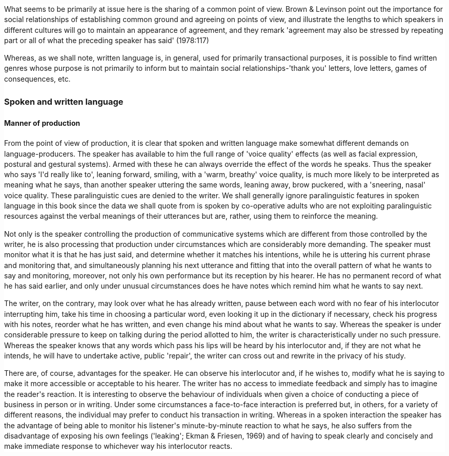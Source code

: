 What seems to be primarily at issue here is the sharing of a common point of view.
Brown & Levinson point out the importance for social relationships of establishing common ground and agreeing on points of view, and illustrate the lengths to which speakers in different cultures will go to maintain an appearance of agreement, and they remark 'agreement may also be stressed by repeating part or all of what the preceding speaker has said' (1978:117)

Whereas, as we shall note, written language is, in general, used for primarily transactional purposes, it is possible to find written genres whose purpose is not primarily to inform but to maintain social relationships-'thank you' letters, love letters, games of consequences, etc.

### Spoken and written language

#### Manner of production

From the point of view of production, it is clear that spoken and written language make somewhat different demands on language-producers.
The speaker has available to him the full range of 'voice quality' effects (as well as facial expression, postural and gestural systems).
Armed with these he can always override the effect of the words he speaks.
Thus the speaker who says 'I'd really like to', leaning forward, smiling, with a 'warm, breathy' voice quality, is much more likely to be interpreted as meaning what he says, than another speaker uttering the same words, leaning away, brow puckered, with a 'sneering, nasal' voice quality.
These paralinguistic cues are denied to the writer.
We shall generally ignore paralinguistic features in spoken language in this book since the data we shall quote from is spoken by co-operative adults who are not exploiting paralinguistic resources against the verbal meanings of their utterances but are, rather, using them to reinforce the meaning.

Not only is the speaker controlling the production of communicative systems which are different from those controlled by the writer, he is also processing that production under circumstances which are considerably more demanding.
The speaker must monitor what it is that he has just said, and determine whether it matches his intentions, while he is uttering his current phrase and monitoring that, and simultaneously planning his next utterance and fitting that into the overall pattern of what he wants to say and monitoring, moreover, not only his own performance but its reception by his hearer.
He has no permanent record of what he has said earlier, and only under unusual circumstances does he have notes which remind him what he wants to say next.

The writer, on the contrary, may look over what he has already written, pause between each word with no fear of his interlocutor interrupting him, take his time in choosing a particular word, even looking it up in the dictionary if necessary, check his progress with his notes, reorder what he has written, and even change his mind about what he wants to say.
Whereas the speaker is under considerable pressure to keep on talking during the period allotted to him, the writer is characteristically under no such pressure.
Whereas the speaker knows that any words which pass his lips will be heard by his interlocutor and, if they are not what he intends, he will have to undertake active, public 'repair', the writer can cross out and rewrite in the privacy of his study.

There are, of course, advantages for the speaker.
He can observe his interlocutor and, if he wishes to, modify what he is saying to make it more accessible or acceptable to his hearer.
The writer has no access to immediate feedback and simply has to imagine the reader's reaction.
It is interesting to observe the behaviour of individuals when given a choice of conducting a piece of business in person or in writing.
Under some circumstances a face-to-face interaction is preferred but, in others, for a variety of different reasons, the individual may prefer to conduct his transaction in writing.
Whereas in a spoken interaction the speaker has the advantage of being able to monitor his listener's minute-by-minute reaction to what he says, he also suffers from the disadvantage of exposing his own feelings ('leaking'; Ekman & Friesen, 1969) and of having to speak clearly and concisely and make immediate response to whichever way his interlocutor reacts.
